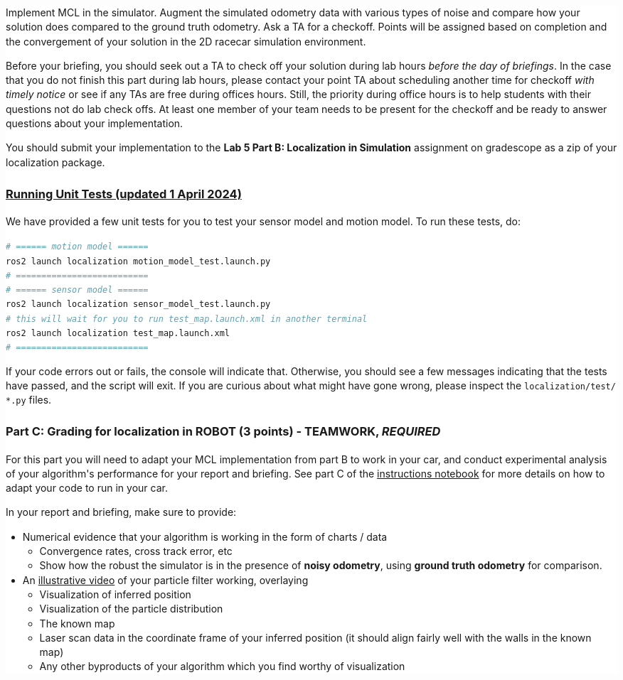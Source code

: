 Implement MCL in the simulator. Augment the simulated odometry data with various types of noise and compare how your solution does compared to the ground truth odometry. Ask a TA for a checkoff. Points will be assigned based on completion and the convergement of your solution in the 2D racecar simulation environment.

Before your briefing, you should seek out a TA to check off your solution during lab hours _before the day of briefings_. In the case that you do not finish this part during lab hours, please contact your point TA about scheduling another time for checkoff _with timely notice_ or see if any TAs are free during offices hours. Still, the priority during office hours is to help students with their questions not do lab check offs. At least one member of your team needs to be present for the checkoff and be ready to answer questions about your implementation.

You should submit your implementation to the **Lab 5 Part B: Localization in Simulation** assignment on gradescope as a zip of your localization package.

### [Running Unit Tests (updated 1 April 2024)](#running-unit-tests)

We have provided a few unit tests for you to test your sensor model and motion model. To run these tests, do:

```bash
# ====== motion model ======
ros2 launch localization motion_model_test.launch.py
# ==========================
# ====== sensor model ======
ros2 launch localization sensor_model_test.launch.py
# this will wait for you to run test_map.launch.xml in another terminal
ros2 launch localization test_map.launch.xml
# ==========================
```

If your code errors out or fails, the console will indicate that. Otherwise, you should see a few messages indicating that the tests have passed, and the script will exit. If you are curious about what might have gone wrong, please inspect the `localization/test/*.py` files.

### Part C: Grading for localization in ROBOT (3 points) - **TEAMWORK**, _REQUIRED_

For this part you will need to adapt your MCL implementation from part B to work in your car, and conduct experimental analysis of your algorithm's performance for your report and briefing. See part C of the [instructions notebook](README.ipynb) for more details on how to adapt your code to run in your car.

In your report and briefing, make sure to provide:

- Numerical evidence that your algorithm is working in the form of charts / data
  - Convergence rates, cross track error, etc
  - Show how the robust the simulator is in the presence of **noisy odometry**, using **ground truth odometry** for comparison.
- An [illustrative video](https://www.youtube.com/watch?v=-c_0hSjgLYw&t=6s) of your particle filter working, overlaying
  - Visualization of inferred position
  - Visualization of the particle distribution
  - The known map
  - Laser scan data in the coordinate frame of your inferred position (it should align fairly well with the walls in the known map)
  - Any other byproducts of your algorithm which you find worthy of visualization
